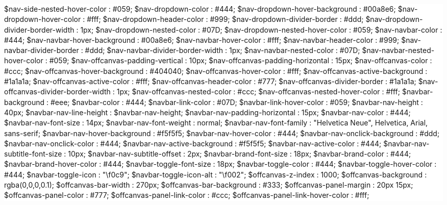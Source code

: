 $nav-side-nested-hover-color                : #059;
$nav-dropdown-color                         : #444;
$nav-dropdown-hover-background              : #00a8e6;
$nav-dropdown-hover-color                   : #fff;
$nav-dropdown-header-color                  : #999;
$nav-dropdown-divider-border                : #ddd;
$nav-dropdown-divider-border-width          : 1px;
$nav-dropdown-nested-color                  : #07D;
$nav-dropdown-nested-hover-color            : #059;
$nav-navbar-color                           : #444;
$nav-navbar-hover-background                : #00a8e6;
$nav-navbar-hover-color                     : #fff;
$nav-navbar-header-color                    : #999;
$nav-navbar-divider-border                  : #ddd;
$nav-navbar-divider-border-width            : 1px;
$nav-navbar-nested-color                    : #07D;
$nav-navbar-nested-hover-color              : #059;
$nav-offcanvas-padding-vertical             : 10px;
$nav-offcanvas-padding-horizontal           : 15px;
$nav-offcanvas-color                        : #ccc;
$nav-offcanvas-hover-background             : #404040;
$nav-offcanvas-hover-color                  : #fff;
$nav-offcanvas-active-background            : #1a1a1a;
$nav-offcanvas-active-color                 : #fff;
$nav-offcanvas-header-color                 : #777;
$nav-offcanvas-divider-border               : #1a1a1a;
$nav-offcanvas-divider-border-width         : 1px;
$nav-offcanvas-nested-color                 : #ccc;
$nav-offcanvas-nested-hover-color           : #fff;
$navbar-background                          : #eee;
$navbar-color                               : #444;
$navbar-link-color                          : #07D;
$navbar-link-hover-color                    : #059;
$navbar-nav-height                          : 40px;
$navbar-nav-line-height                     : $navbar-nav-height;
$navbar-nav-padding-horizontal              : 15px;
$navbar-nav-color                           : #444;
$navbar-nav-font-size                       : 14px;
$navbar-nav-font-weight                     : normal;
$navbar-nav-font-family                     : "Helvetica Neue", Helvetica, Arial, sans-serif;
$navbar-nav-hover-background                : #f5f5f5;
$navbar-nav-hover-color                     : #444;
$navbar-nav-onclick-background              : #ddd;
$navbar-nav-onclick-color                   : #444;
$navbar-nav-active-background               : #f5f5f5;
$navbar-nav-active-color                    : #444;
$navbar-nav-subtitle-font-size              : 10px;
$navbar-nav-subtitle-offset                 : 2px;
$navbar-brand-font-size                     : 18px;
$navbar-brand-color                         : #444;
$navbar-brand-hover-color                   : #444;
$navbar-toggle-font-size                    : 18px;
$navbar-toggle-color                        : #444;
$navbar-toggle-hover-color                  : #444;
$navbar-toggle-icon                         : "\f0c9";
$navbar-toggle-icon-alt                     : "\f002";
$offcanvas-z-index                          : 1000;
$offcanvas-background                       : rgba(0,0,0,0.1);
$offcanvas-bar-width                        : 270px;
$offcanvas-bar-background                   : #333;
$offcanvas-panel-margin                     : 20px 15px;
$offcanvas-panel-color                      : #777;
$offcanvas-panel-link-color                 : #ccc;
$offcanvas-panel-link-hover-color           : #fff;